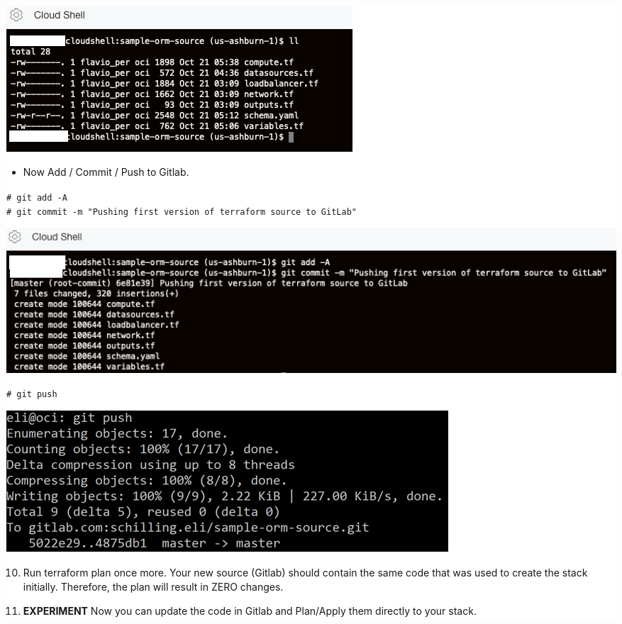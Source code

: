 ![](./../resource-manager/images/gitsample01.png " ")

- Now Add / Commit / Push to Gitlab.

```
# git add -A
# git commit -m "Pushing first version of terraform source to GitLab"
```

![](./../resource-manager/images/gitsample02.png " ")

```
# git push
```

![](./../resource-manager/images/gitsample03.png " ")
    
  
10.  Run terraform plan once more.  Your new source (Gitlab) should contain the same code that was used to create the stack initially.  Therefore, the plan will result in ZERO changes.

11.  **EXPERIMENT** Now you can update the code in Gitlab and Plan/Apply them directly to your stack.
